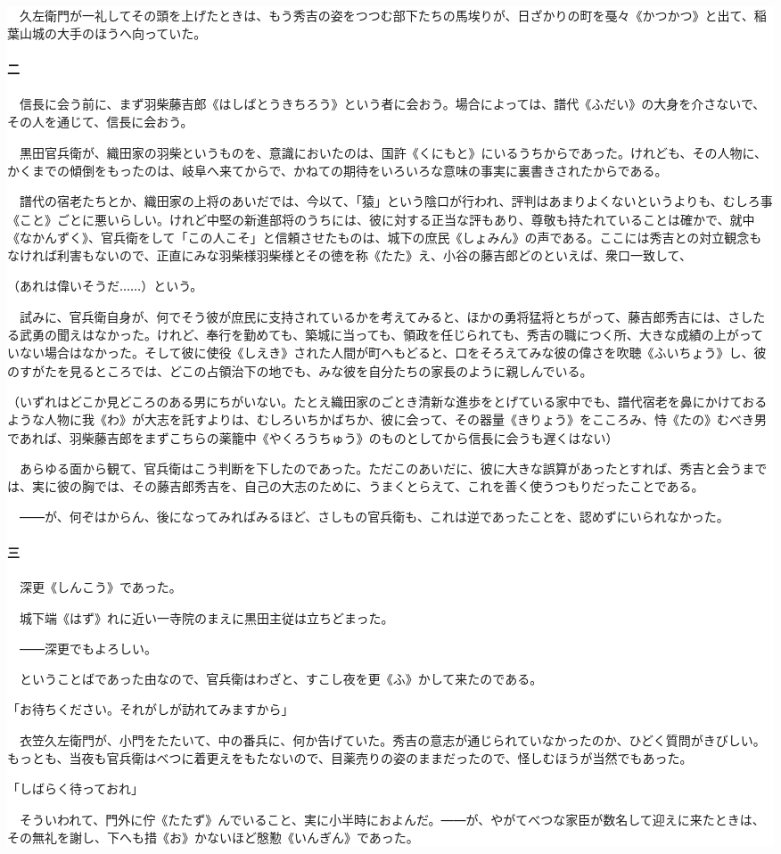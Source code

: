 　久左衛門が一礼してその頭を上げたときは、もう秀吉の姿をつつむ部下たちの馬埃りが、日ざかりの町を戞々《かつかつ》と出て、稲葉山城の大手のほうへ向っていた。



#### 二




　信長に会う前に、まず羽柴藤吉郎《はしばとうきちろう》という者に会おう。場合によっては、譜代《ふだい》の大身を介さないで、その人を通じて、信長に会おう。

　黒田官兵衛が、織田家の羽柴というものを、意識においたのは、国許《くにもと》にいるうちからであった。けれども、その人物に、かくまでの傾倒をもったのは、岐阜へ来てからで、かねての期待をいろいろな意味の事実に裏書きされたからである。

　譜代の宿老たちとか、織田家の上将のあいだでは、今以て、「猿」という陰口が行われ、評判はあまりよくないというよりも、むしろ事《こと》ごとに悪いらしい。けれど中堅の新進部将のうちには、彼に対する正当な評もあり、尊敬も持たれていることは確かで、就中《なかんずく》、官兵衛をして「この人こそ」と信頼させたものは、城下の庶民《しょみん》の声である。ここには秀吉との対立観念もなければ利害もないので、正直にみな羽柴様羽柴様とその徳を称《たた》え、小谷の藤吉郎どのといえば、衆口一致して、

（あれは偉いそうだ……）という。

　試みに、官兵衛自身が、何でそう彼が庶民に支持されているかを考えてみると、ほかの勇将猛将とちがって、藤吉郎秀吉には、さしたる武勇の聞えはなかった。けれど、奉行を勤めても、築城に当っても、領政を任じられても、秀吉の職につく所、大きな成績の上がっていない場合はなかった。そして彼に使役《しえき》された人間が町へもどると、口をそろえてみな彼の偉さを吹聴《ふいちょう》し、彼のすがたを見るところでは、どこの占領治下の地でも、みな彼を自分たちの家長のように親しんでいる。

（いずれはどこか見どころのある男にちがいない。たとえ織田家のごとき清新な進歩をとげている家中でも、譜代宿老を鼻にかけておるような人物に我《わ》が大志を託すよりは、むしろいちかばちか、彼に会って、その器量《きりょう》をこころみ、恃《たの》むべき男であれば、羽柴藤吉郎をまずこちらの薬籠中《やくろうちゅう》のものとしてから信長に会うも遅くはない）

　あらゆる面から観て、官兵衛はこう判断を下したのであった。ただこのあいだに、彼に大きな誤算があったとすれば、秀吉と会うまでは、実に彼の胸では、その藤吉郎秀吉を、自己の大志のために、うまくとらえて、これを善く使うつもりだったことである。

　――が、何ぞはからん、後になってみればみるほど、さしもの官兵衛も、これは逆であったことを、認めずにいられなかった。



#### 三




　深更《しんこう》であった。

　城下端《はず》れに近い一寺院のまえに黒田主従は立ちどまった。

　――深更でもよろしい。

　ということばであった由なので、官兵衛はわざと、すこし夜を更《ふ》かして来たのである。

「お待ちください。それがしが訪れてみますから」

　衣笠久左衛門が、小門をたたいて、中の番兵に、何か告げていた。秀吉の意志が通じられていなかったのか、ひどく質問がきびしい。もっとも、当夜も官兵衛はべつに着更えをもたないので、目薬売りの姿のままだったので、怪しむほうが当然でもあった。

「しばらく待っておれ」

　そういわれて、門外に佇《たたず》んでいること、実に小半時におよんだ。――が、やがてべつな家臣が数名して迎えに来たときは、その無礼を謝し、下へも措《お》かないほど慇懃《いんぎん》であった。

